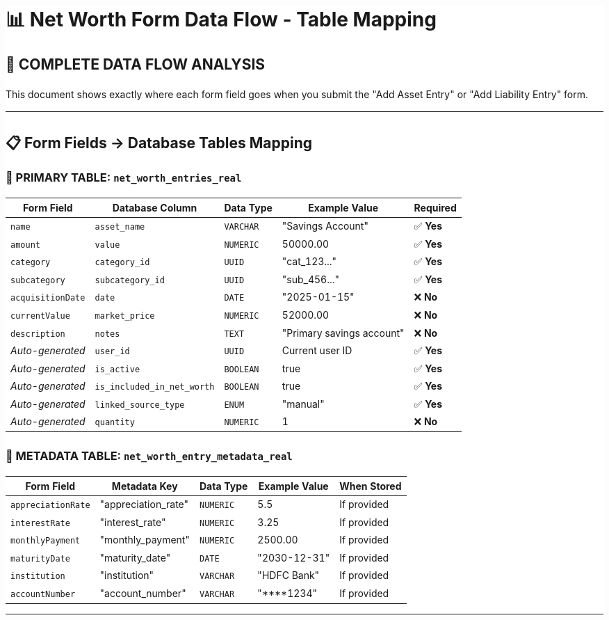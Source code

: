 # 📊 Net Worth Form Data Flow - Table Mapping

## 🎯 **COMPLETE DATA FLOW ANALYSIS**

This document shows exactly where each form field goes when you submit the "Add Asset Entry" or "Add Liability Entry" form.

---

## 📋 **Form Fields → Database Tables Mapping**

### **🏦 PRIMARY TABLE: `net_worth_entries_real`**

| **Form Field**    | **Database Column**        | **Data Type** | **Example Value**         | **Required** |
| ----------------- | -------------------------- | ------------- | ------------------------- | ------------ |
| `name`            | `asset_name`               | `VARCHAR`     | "Savings Account"         | ✅ **Yes**   |
| `amount`          | `value`                    | `NUMERIC`     | 50000.00                  | ✅ **Yes**   |
| `category`        | `category_id`              | `UUID`        | "cat_123..."              | ✅ **Yes**   |
| `subcategory`     | `subcategory_id`           | `UUID`        | "sub_456..."              | ✅ **Yes**   |
| `acquisitionDate` | `date`                     | `DATE`        | "2025-01-15"              | ❌ **No**    |
| `currentValue`    | `market_price`             | `NUMERIC`     | 52000.00                  | ❌ **No**    |
| `description`     | `notes`                    | `TEXT`        | "Primary savings account" | ❌ **No**    |
| _Auto-generated_  | `user_id`                  | `UUID`        | Current user ID           | ✅ **Yes**   |
| _Auto-generated_  | `is_active`                | `BOOLEAN`     | true                      | ✅ **Yes**   |
| _Auto-generated_  | `is_included_in_net_worth` | `BOOLEAN`     | true                      | ✅ **Yes**   |
| _Auto-generated_  | `linked_source_type`       | `ENUM`        | "manual"                  | ✅ **Yes**   |
| _Auto-generated_  | `quantity`                 | `NUMERIC`     | 1                         | ❌ **No**    |

### **📝 METADATA TABLE: `net_worth_entry_metadata_real`**

| **Form Field**     | **Metadata Key**    | **Data Type** | **Example Value** | **When Stored** |
| ------------------ | ------------------- | ------------- | ----------------- | --------------- |
| `appreciationRate` | "appreciation_rate" | `NUMERIC`     | 5.5               | If provided     |
| `interestRate`     | "interest_rate"     | `NUMERIC`     | 3.25              | If provided     |
| `monthlyPayment`   | "monthly_payment"   | `NUMERIC`     | 2500.00           | If provided     |
| `maturityDate`     | "maturity_date"     | `DATE`        | "2030-12-31"      | If provided     |
| `institution`      | "institution"       | `VARCHAR`     | "HDFC Bank"       | If provided     |
| `accountNumber`    | "account_number"    | `VARCHAR`     | "\*\*\*\*1234"    | If provided     |

---